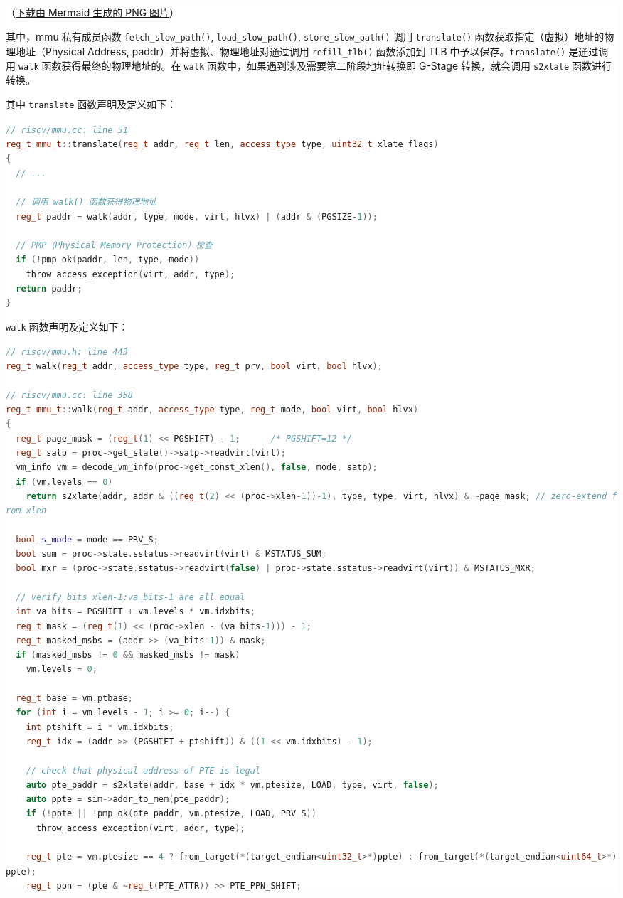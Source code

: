 （[下载由 Mermaid 生成的 PNG 图片][006]）

其中，mmu 私有成员函数 `fetch_slow_path()`, `load_slow_path()`, `store_slow_path()` 调用 `translate()` 函数获取指定（虚拟）地址的物理地址（Physical Address, paddr）并将虚拟、物理地址对通过调用 `refill_tlb()` 函数添加到 TLB 中予以保存。`translate()` 是通过调用 `walk` 函数获得最终的物理地址的。在 `walk` 函数中，如果遇到涉及需要第二阶段地址转换即 G-Stage 转换，就会调用 `s2xlate` 函数进行转换。

其中 `translate` 函数声明及定义如下：

```cpp
// riscv/mmu.cc: line 51
reg_t mmu_t::translate(reg_t addr, reg_t len, access_type type, uint32_t xlate_flags)
{
  // ...

  // 调用 walk() 函数获得物理地址
  reg_t paddr = walk(addr, type, mode, virt, hlvx) | (addr & (PGSIZE-1));

  // PMP（Physical Memory Protection）检查
  if (!pmp_ok(paddr, len, type, mode))
    throw_access_exception(virt, addr, type);
  return paddr;
}
```

`walk` 函数声明及定义如下：

```cpp
// riscv/mmu.h: line 443
reg_t walk(reg_t addr, access_type type, reg_t prv, bool virt, bool hlvx);

// riscv/mmu.cc: line 358
reg_t mmu_t::walk(reg_t addr, access_type type, reg_t mode, bool virt, bool hlvx)
{
  reg_t page_mask = (reg_t(1) << PGSHIFT) - 1;      /* PGSHIFT=12 */
  reg_t satp = proc->get_state()->satp->readvirt(virt);
  vm_info vm = decode_vm_info(proc->get_const_xlen(), false, mode, satp);
  if (vm.levels == 0)
    return s2xlate(addr, addr & ((reg_t(2) << (proc->xlen-1))-1), type, type, virt, hlvx) & ~page_mask; // zero-extend from xlen

  bool s_mode = mode == PRV_S;
  bool sum = proc->state.sstatus->readvirt(virt) & MSTATUS_SUM;
  bool mxr = (proc->state.sstatus->readvirt(false) | proc->state.sstatus->readvirt(virt)) & MSTATUS_MXR;

  // verify bits xlen-1:va_bits-1 are all equal
  int va_bits = PGSHIFT + vm.levels * vm.idxbits;
  reg_t mask = (reg_t(1) << (proc->xlen - (va_bits-1))) - 1;
  reg_t masked_msbs = (addr >> (va_bits-1)) & mask;
  if (masked_msbs != 0 && masked_msbs != mask)
    vm.levels = 0;

  reg_t base = vm.ptbase;
  for (int i = vm.levels - 1; i >= 0; i--) {
    int ptshift = i * vm.idxbits;
    reg_t idx = (addr >> (PGSHIFT + ptshift)) & ((1 << vm.idxbits) - 1);

    // check that physical address of PTE is legal
    auto pte_paddr = s2xlate(addr, base + idx * vm.ptesize, LOAD, type, virt, false);
    auto ppte = sim->addr_to_mem(pte_paddr);
    if (!ppte || !pmp_ok(pte_paddr, vm.ptesize, LOAD, PRV_S))
      throw_access_exception(virt, addr, type);

    reg_t pte = vm.ptesize == 4 ? from_target(*(target_endian<uint32_t>*)ppte) : from_target(*(target_endian<uint64_t>*)ppte);
    reg_t ppn = (pte & ~reg_t(PTE_ATTR)) >> PTE_PPN_SHIFT;
```

[1]: https://riscv.org/technical/specifications/privileged-isa/
[2]: https://github.com/riscv-software-src/riscv-isa-sim
[003]: https://gitee.com/tinylab/riscv-linux/raw/master/articles/images/riscv-kvm/mem-virt-2/mermaid-riscv-kvm-mem-virt-2-1.png
[004]: https://gitee.com/tinylab/riscv-linux/raw/master/articles/images/riscv-kvm/mem-virt-2/mermaid-riscv-kvm-mem-virt-2-2.png
[005]: https://gitee.com/tinylab/riscv-linux/raw/master/articles/images/riscv-kvm/mem-virt-2/mermaid-riscv-kvm-mem-virt-2-3.png
[006]: https://gitee.com/tinylab/riscv-linux/raw/master/articles/images/riscv-kvm/mem-virt-2/mermaid-riscv-kvm-mem-virt-2-4.png
[007]: https://gitee.com/tinylab/riscv-linux/raw/master/articles/images/riscv-kvm/mem-virt-2/mermaid-riscv-kvm-mem-virt-2-5.png
[008]: https://gitee.com/tinylab/riscv-linux/raw/master/articles/images/riscv-kvm/mem-virt-2/mermaid-riscv-kvm-mem-virt-2-6.png
[009]: https://gitee.com/tinylab/riscv-linux/raw/master/articles/images/riscv-kvm/mem-virt-2/mermaid-riscv-kvm-mem-virt-2-7.png
[010]: https://gitee.com/tinylab/riscv-linux/raw/master/articles/images/riscv-kvm/mem-virt-2/mermaid-riscv-kvm-mem-virt-2-8.png